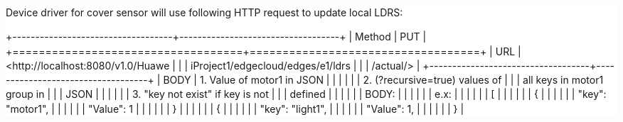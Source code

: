 Device driver for cover sensor will use following HTTP request to update
local LDRS:

+-----------------------------------+-----------------------------------+
| Method                            | PUT                               |
+===================================+===================================+
| URL                               | <http://localhost:8080/v1.0/Huawe |
|                                   | iProject1/edgecloud/edges/e1/ldrs |
|                                   | /actual/>                         |
+-----------------------------------+-----------------------------------+
| BODY                              | 1.  Value of motor1 in JSON       |
|                                   |                                   |
|                                   | 2.  (?recursive=true) values of   |
|                                   |     all keys in motor1 group in   |
|                                   |     JSON                          |
|                                   |                                   |
|                                   | 3.  "key not exist" if key is not |
|                                   |     defined                       |
|                                   |                                   |
|                                   | BODY:                             |
|                                   |                                   |
|                                   | e.x:                              |
|                                   |                                   |
|                                   | \[                                |
|                                   |                                   |
|                                   | {                                 |
|                                   |                                   |
|                                   | "key": "motor1",                  |
|                                   |                                   |
|                                   | "Value": 1                        |
|                                   |                                   |
|                                   | }                                 |
|                                   |                                   |
|                                   | {                                 |
|                                   |                                   |
|                                   | "key": "light1",                  |
|                                   |                                   |
|                                   | "Value": 1,                       |
|                                   |                                   |
|                                   | }                                 |